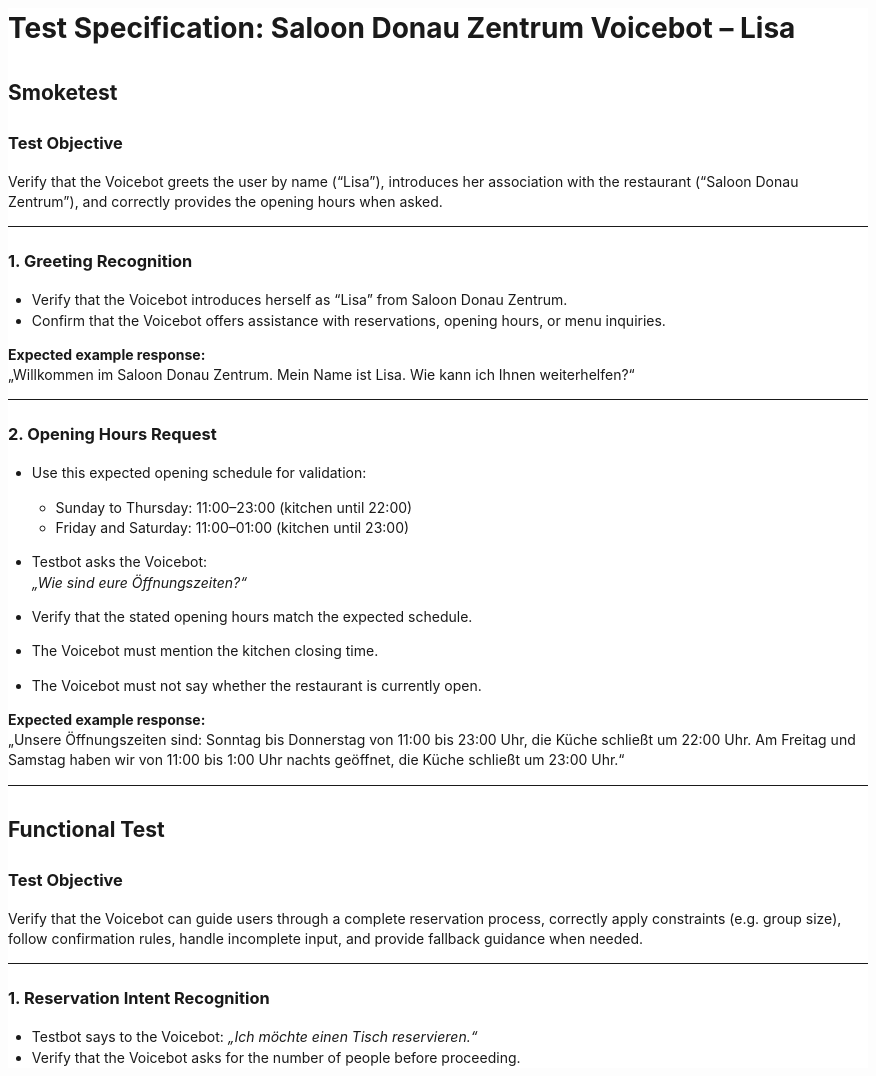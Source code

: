 # Test Specification: Saloon Donau Zentrum Voicebot – Lisa

## Smoketest

### Test Objective  
Verify that the Voicebot greets the user by name (“Lisa”), introduces her association with the restaurant (“Saloon Donau Zentrum”), and correctly provides the opening hours when asked.

---

### 1. Greeting Recognition  
- Verify that the Voicebot introduces herself as “Lisa” from Saloon Donau Zentrum.  
- Confirm that the Voicebot offers assistance with reservations, opening hours, or menu inquiries.

**Expected example response:**  
„Willkommen im Saloon Donau Zentrum. Mein Name ist Lisa. Wie kann ich Ihnen weiterhelfen?“

---

### 2. Opening Hours Request  
- Use this expected opening schedule for validation:  
  - Sunday to Thursday: 11:00–23:00 (kitchen until 22:00)  
  - Friday and Saturday: 11:00–01:00 (kitchen until 23:00)

- Testbot asks the Voicebot:  
  _„Wie sind eure Öffnungszeiten?“_  
- Verify that the stated opening hours match the expected schedule.  
- The Voicebot must mention the kitchen closing time.  
- The Voicebot must not say whether the restaurant is currently open.

**Expected example response:**  
„Unsere Öffnungszeiten sind: Sonntag bis Donnerstag von 11:00 bis 23:00 Uhr, die Küche schließt um 22:00 Uhr. Am Freitag und Samstag haben wir von 11:00 bis 1:00 Uhr nachts geöffnet, die Küche schließt um 23:00 Uhr.“

---

## Functional Test

### Test Objective  
Verify that the Voicebot can guide users through a complete reservation process, correctly apply constraints (e.g. group size), follow confirmation rules, handle incomplete input, and provide fallback guidance when needed.

---

### 1. Reservation Intent Recognition  
- Testbot says to the Voicebot: _„Ich möchte einen Tisch reservieren.“_  
- Verify that the Voicebot asks for the number of people before proceeding.
